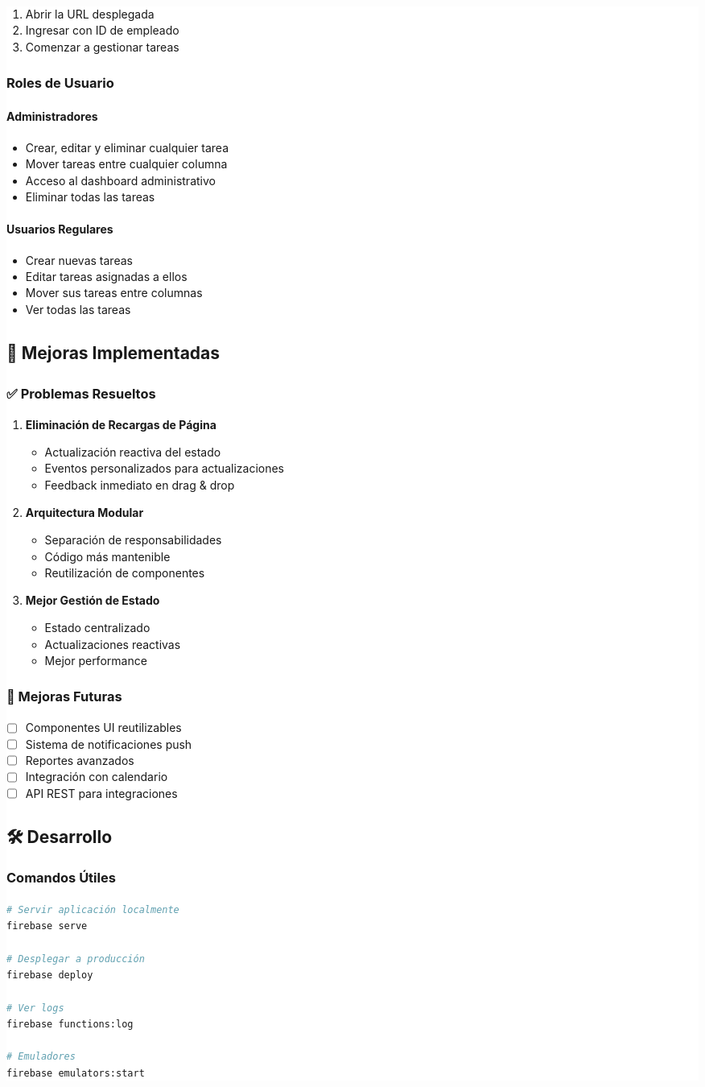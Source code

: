 1. Abrir la URL desplegada
2. Ingresar con ID de empleado
3. Comenzar a gestionar tareas

### Roles de Usuario

#### Administradores
- Crear, editar y eliminar cualquier tarea
- Mover tareas entre cualquier columna
- Acceso al dashboard administrativo
- Eliminar todas las tareas

#### Usuarios Regulares
- Crear nuevas tareas
- Editar tareas asignadas a ellos
- Mover sus tareas entre columnas
- Ver todas las tareas

## 🔄 Mejoras Implementadas

### ✅ Problemas Resueltos

1. **Eliminación de Recargas de Página**
   - Actualización reactiva del estado
   - Eventos personalizados para actualizaciones
   - Feedback inmediato en drag & drop

2. **Arquitectura Modular**
   - Separación de responsabilidades
   - Código más mantenible
   - Reutilización de componentes

3. **Mejor Gestión de Estado**
   - Estado centralizado
   - Actualizaciones reactivas
   - Mejor performance

### 🚧 Mejoras Futuras

- [ ] Componentes UI reutilizables
- [ ] Sistema de notificaciones push
- [ ] Reportes avanzados
- [ ] Integración con calendario
- [ ] API REST para integraciones

## 🛠️ Desarrollo

### Comandos Útiles

```bash
# Servir aplicación localmente
firebase serve

# Desplegar a producción
firebase deploy

# Ver logs
firebase functions:log

# Emuladores
firebase emulators:start
```
